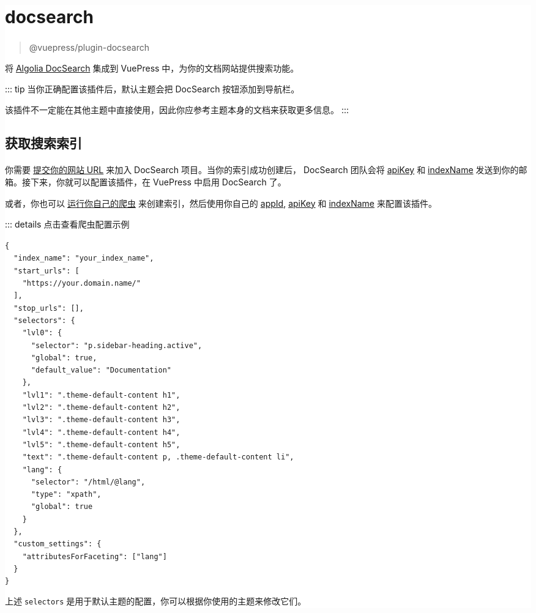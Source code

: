 # docsearch

> @vuepress/plugin-docsearch

将 [Algolia DocSearch](https://docsearch.algolia.com/) 集成到 VuePress 中，为你的文档网站提供搜索功能。

::: tip
当你正确配置该插件后，默认主题会把 DocSearch 按钮添加到导航栏。

该插件不一定能在其他主题中直接使用，因此你应参考主题本身的文档来获取更多信息。
:::

## 获取搜索索引

你需要 [提交你的网站 URL](https://docsearch.algolia.com/apply/) 来加入 DocSearch 项目。当你的索引成功创建后， DocSearch 团队会将 [apiKey](#apikey) 和 [indexName](#indexname) 发送到你的邮箱。接下来，你就可以配置该插件，在 VuePress 中启用 DocSearch 了。

或者，你也可以 [运行你自己的爬虫](https://docsearch.algolia.com/docs/run-your-own/) 来创建索引，然后使用你自己的 [appId](#appId), [apiKey](#apikey) 和 [indexName](#indexname) 来配置该插件。

::: details 点击查看爬虫配置示例
```json{19-23,25-27}
{
  "index_name": "your_index_name",
  "start_urls": [
    "https://your.domain.name/"
  ],
  "stop_urls": [],
  "selectors": {
    "lvl0": {
      "selector": "p.sidebar-heading.active",
      "global": true,
      "default_value": "Documentation"
    },
    "lvl1": ".theme-default-content h1",
    "lvl2": ".theme-default-content h2",
    "lvl3": ".theme-default-content h3",
    "lvl4": ".theme-default-content h4",
    "lvl5": ".theme-default-content h5",
    "text": ".theme-default-content p, .theme-default-content li",
    "lang": {
      "selector": "/html/@lang",
      "type": "xpath",
      "global": true
    }
  },
  "custom_settings": {
    "attributesForFaceting": ["lang"]
  }
}
```

上述 `selectors` 是用于默认主题的配置，你可以根据你使用的主题来修改它们。

